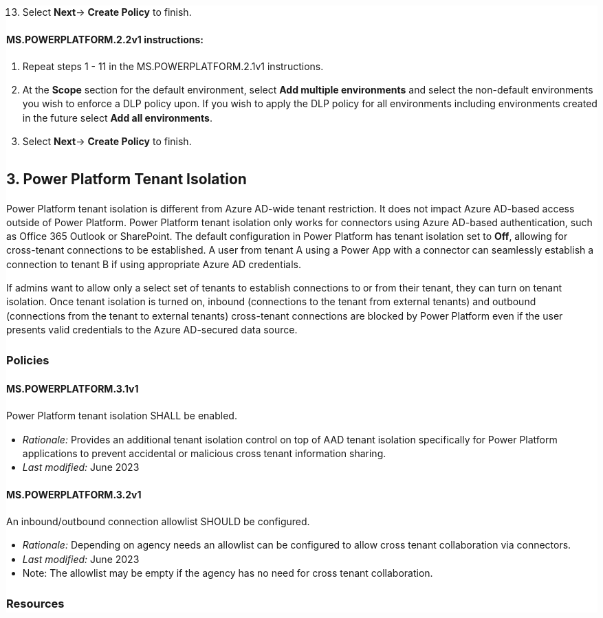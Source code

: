 13.  Select **Next**-\> **Create Policy** to finish.

#### MS.POWERPLATFORM.2.2v1 instructions:
1.  Repeat steps 1 - 11 in the MS.POWERPLATFORM.2.1v1 instructions.

2.  At the **Scope** section for the default environment, select **Add multiple environments** and select the non-default environments you wish to enforce a DLP policy upon. If you wish to apply the DLP policy for all environments including environments created in the future select **Add all environments**.

4.  Select **Next**-\> **Create Policy** to finish.


## 3. Power Platform Tenant Isolation

Power Platform tenant isolation is different from Azure AD-wide tenant
restriction. It does not impact Azure AD-based access outside of Power
Platform. Power Platform tenant isolation only works for connectors
using Azure AD-based authentication, such as Office 365 Outlook or
SharePoint. The default configuration in Power Platform has tenant
isolation set to **Off**, allowing for cross-tenant connections to
be established. A user from tenant A using a Power App with a connector
can seamlessly establish a connection to tenant B if using appropriate
Azure AD credentials.

If admins want to allow only a select set of tenants to establish
connections to or from their tenant, they can turn on tenant isolation.
Once tenant isolation is turned on, inbound (connections to the tenant
from external tenants) and outbound (connections from the tenant to
external tenants) cross-tenant connections are blocked by Power Platform
even if the user presents valid credentials to the Azure AD-secured data
source.

### Policies

#### MS.POWERPLATFORM.3.1v1
Power Platform tenant isolation SHALL be enabled.


- _Rationale:_ Provides an additional tenant isolation control on top of AAD tenant isolation specifically for Power Platform applications to prevent accidental or malicious cross tenant information sharing.
- _Last modified:_ June 2023

#### MS.POWERPLATFORM.3.2v1
An inbound/outbound connection allowlist SHOULD be configured.


- _Rationale:_ Depending on agency needs an allowlist can be configured to allow cross tenant collaboration via connectors.
- _Last modified:_ June 2023
- Note: The allowlist may be empty if the agency has no need for cross tenant collaboration.

### Resources
